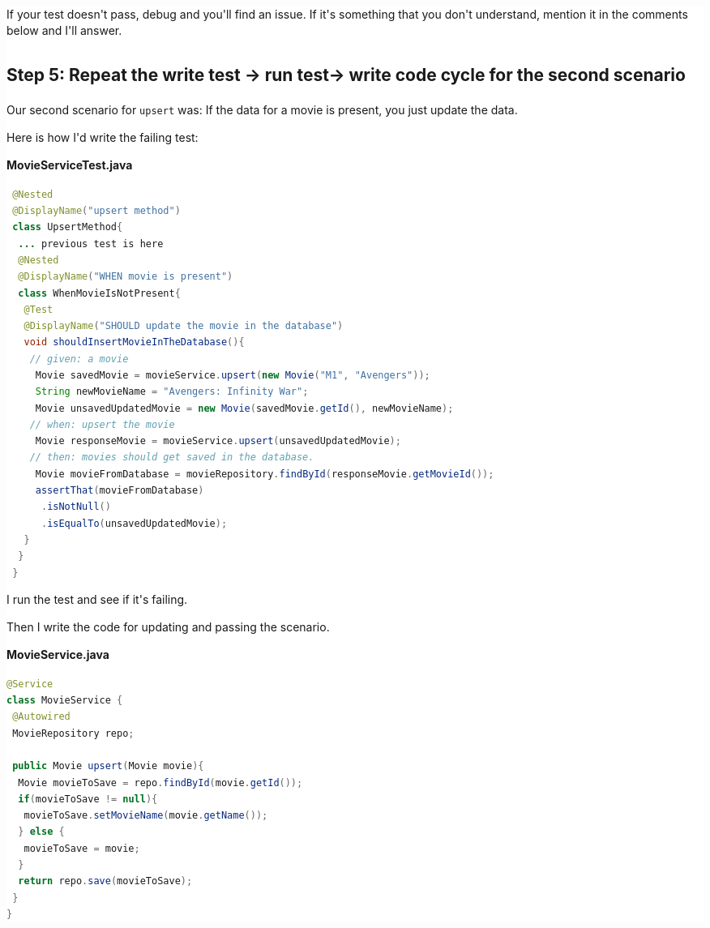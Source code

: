 If your test doesn't pass, debug and you'll find an issue. If it's something that you don't understand, mention it in the comments below and I'll answer.

## Step 5: Repeat the write test -> run test-> write code cycle for the second scenario

Our second scenario for `upsert` was: If the data for a movie is present, you just update the data.

Here is how I'd write the failing test:

**MovieServiceTest.java**

```java
 @Nested
 @DisplayName("upsert method")
 class UpsertMethod{
  ... previous test is here
  @Nested
  @DisplayName("WHEN movie is present")
  class WhenMovieIsNotPresent{
   @Test
   @DisplayName("SHOULD update the movie in the database")
   void shouldInsertMovieInTheDatabase(){
    // given: a movie
     Movie savedMovie = movieService.upsert(new Movie("M1", "Avengers"));
     String newMovieName = "Avengers: Infinity War";
     Movie unsavedUpdatedMovie = new Movie(savedMovie.getId(), newMovieName);
    // when: upsert the movie
     Movie responseMovie = movieService.upsert(unsavedUpdatedMovie);
    // then: movies should get saved in the database.
     Movie movieFromDatabase = movieRepository.findById(responseMovie.getMovieId());
     assertThat(movieFromDatabase)
      .isNotNull()
      .isEqualTo(unsavedUpdatedMovie);
   }
  }
 }
```

I run the test and see if it's failing.

Then I write the code for updating and passing the scenario.

**MovieService.java**

```java
@Service
class MovieService {
 @Autowired
 MovieRepository repo;

 public Movie upsert(Movie movie){
  Movie movieToSave = repo.findById(movie.getId());
  if(movieToSave != null){
   movieToSave.setMovieName(movie.getName());
  } else {
   movieToSave = movie;
  }
  return repo.save(movieToSave);
 }
}
```
